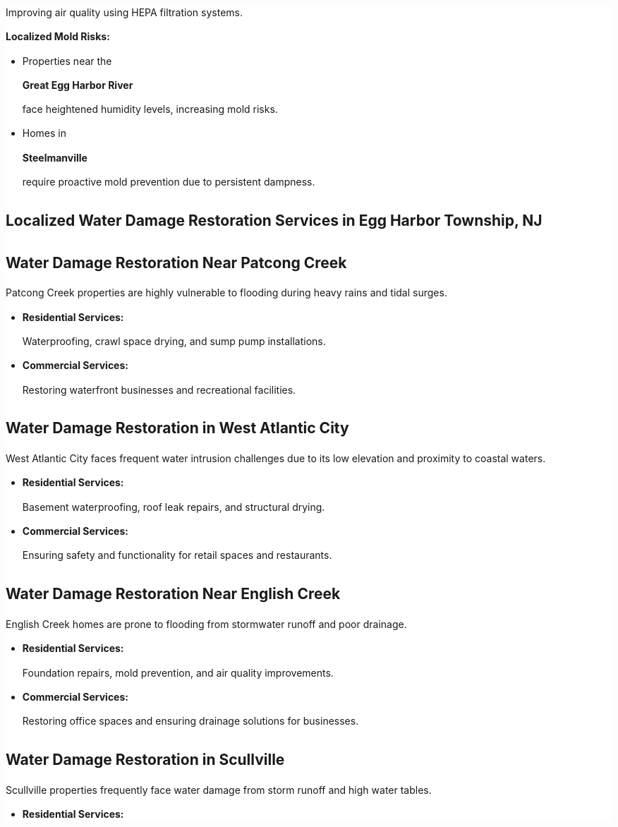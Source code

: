    Improving air quality using HEPA filtration systems.

**Localized Mold Risks:**

* Properties near the 

  **Great Egg Harbor River**

   face heightened humidity levels, increasing mold risks.
* Homes in 

  **Steelmanville**

   require proactive mold prevention due to persistent dampness.

## **Localized Water Damage Restoration Services in Egg Harbor Township, NJ**

## **Water Damage Restoration Near Patcong Creek**

Patcong Creek properties are highly vulnerable to flooding during heavy rains and tidal surges.

* **Residential Services:**

   Waterproofing, crawl space drying, and sump pump installations.
* **Commercial Services:**

   Restoring waterfront businesses and recreational facilities.

## **Water Damage Restoration in West Atlantic City**

West Atlantic City faces frequent water intrusion challenges due to its low elevation and proximity to coastal waters.

* **Residential Services:**

   Basement waterproofing, roof leak repairs, and structural drying.
* **Commercial Services:**

   Ensuring safety and functionality for retail spaces and restaurants.

## **Water Damage Restoration Near English Creek**

English Creek homes are prone to flooding from stormwater runoff and poor drainage.

* **Residential Services:**

   Foundation repairs, mold prevention, and air quality improvements.
* **Commercial Services:**

   Restoring office spaces and ensuring drainage solutions for businesses.

## **Water Damage Restoration in Scullville**

Scullville properties frequently face water damage from storm runoff and high water tables.

* **Residential Services:**
